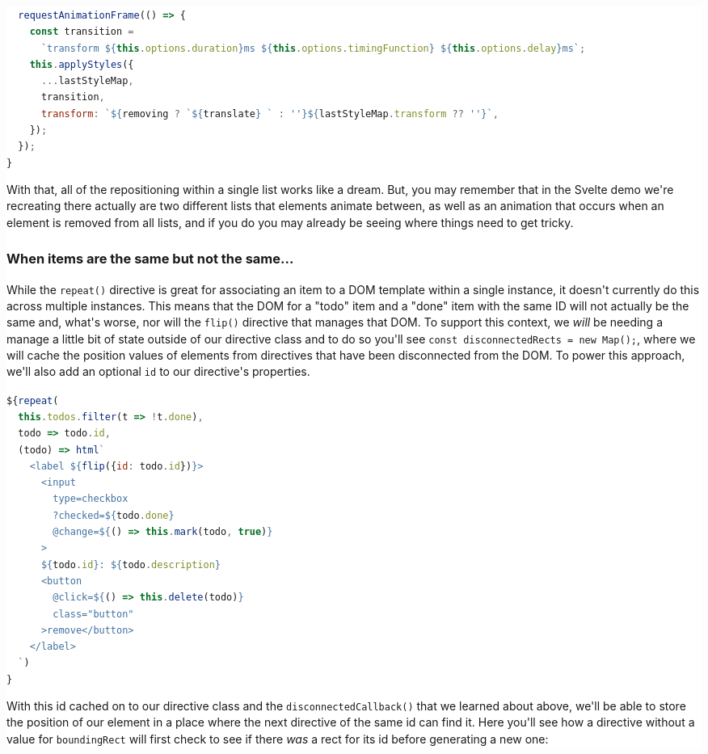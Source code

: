 ```javascript
  requestAnimationFrame(() => {
    const transition =
      `transform ${this.options.duration}ms ${this.options.timingFunction} ${this.options.delay}ms`;
    this.applyStyles({
      ...lastStyleMap,
      transition,
      transform: `${removing ? `${translate} ` : ''}${lastStyleMap.transform ?? ''}`,
    });
  });
}
```

With that, all of the repositioning within a single list works like a dream. But, you may remember that in the Svelte demo we're recreating there actually are two different lists that elements animate between, as well as an animation that occurs when an element is removed from all lists, and if you do you may already be seeing where things need to get tricky.

### When items are the same but not the same...

While the `repeat()` directive is great for associating an item to a DOM template within a single instance, it doesn't currently do this across multiple instances. This means that the DOM for a "todo" item and a "done" item with the same ID will not actually be the same and, what's worse, nor will the `flip()` directive that manages that DOM. To support this context, we _will_ be needing a manage a little bit of state outside of our directive class and to do so you'll see `const disconnectedRects = new Map();`, where we will cache the position values of elements from directives that have been disconnected from the DOM. To power this approach, we'll also add an optional `id` to our directive's properties.

```javascript
${repeat(
  this.todos.filter(t => !t.done),
  todo => todo.id,
  (todo) => html`
    <label ${flip({id: todo.id})}>
      <input
        type=checkbox
        ?checked=${todo.done}
        @change=${() => this.mark(todo, true)}
      >
      ${todo.id}: ${todo.description}
      <button
        @click=${() => this.delete(todo)}
        class="button"
      >remove</button>
    </label>
  `)
}
```

With this id cached on to our directive class and the `disconnectedCallback()` that we learned about above, we'll be able to store the position of our element in a place where the next directive of the same id can find it. Here you'll see how a directive without a value for `boundingRect` will first check to see if there _was_ a rect for its id before generating a new one:
